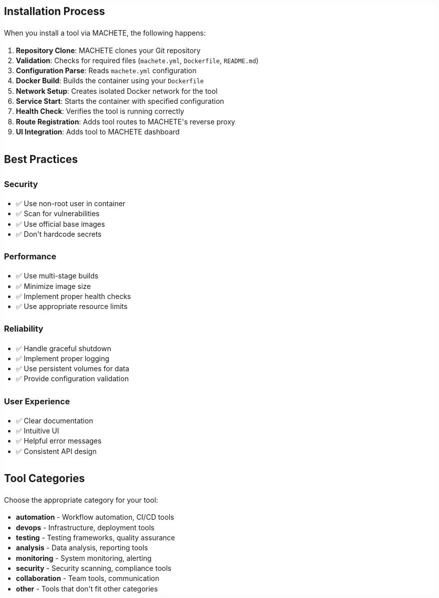 ## Installation Process

When you install a tool via MACHETE, the following happens:

1. **Repository Clone**: MACHETE clones your Git repository
2. **Validation**: Checks for required files (`machete.yml`, `Dockerfile`, `README.md`)
3. **Configuration Parse**: Reads `machete.yml` configuration
4. **Docker Build**: Builds the container using your `Dockerfile`
5. **Network Setup**: Creates isolated Docker network for the tool
6. **Service Start**: Starts the container with specified configuration
7. **Health Check**: Verifies the tool is running correctly
8. **Route Registration**: Adds tool routes to MACHETE's reverse proxy
9. **UI Integration**: Adds tool to MACHETE dashboard

## Best Practices

### Security
- ✅ Use non-root user in container
- ✅ Scan for vulnerabilities
- ✅ Use official base images
- ✅ Don't hardcode secrets

### Performance
- ✅ Use multi-stage builds
- ✅ Minimize image size
- ✅ Implement proper health checks
- ✅ Use appropriate resource limits

### Reliability
- ✅ Handle graceful shutdown
- ✅ Implement proper logging
- ✅ Use persistent volumes for data
- ✅ Provide configuration validation

### User Experience
- ✅ Clear documentation
- ✅ Intuitive UI
- ✅ Helpful error messages
- ✅ Consistent API design

## Tool Categories

Choose the appropriate category for your tool:

- **automation** - Workflow automation, CI/CD tools
- **devops** - Infrastructure, deployment tools
- **testing** - Testing frameworks, quality assurance
- **analysis** - Data analysis, reporting tools
- **monitoring** - System monitoring, alerting
- **security** - Security scanning, compliance tools
- **collaboration** - Team tools, communication
- **other** - Tools that don't fit other categories
